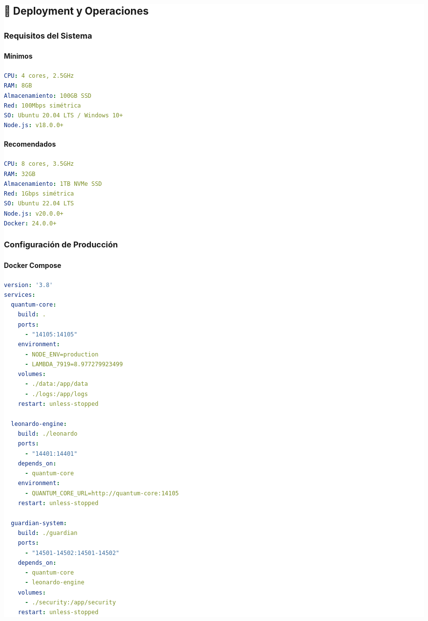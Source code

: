 
## 🚀 Deployment y Operaciones

### Requisitos del Sistema

#### **Mínimos**
```yaml
CPU: 4 cores, 2.5GHz
RAM: 8GB
Almacenamiento: 100GB SSD
Red: 100Mbps simétrica
SO: Ubuntu 20.04 LTS / Windows 10+
Node.js: v18.0.0+
```

#### **Recomendados**
```yaml
CPU: 8 cores, 3.5GHz
RAM: 32GB
Almacenamiento: 1TB NVMe SSD
Red: 1Gbps simétrica
SO: Ubuntu 22.04 LTS
Node.js: v20.0.0+
Docker: 24.0.0+
```

### Configuración de Producción

#### **Docker Compose**
```yaml
version: '3.8'
services:
  quantum-core:
    build: .
    ports:
      - "14105:14105"
    environment:
      - NODE_ENV=production
      - LAMBDA_7919=8.977279923499
    volumes:
      - ./data:/app/data
      - ./logs:/app/logs
    restart: unless-stopped
    
  leonardo-engine:
    build: ./leonardo
    ports:
      - "14401:14401"
    depends_on:
      - quantum-core
    environment:
      - QUANTUM_CORE_URL=http://quantum-core:14105
    restart: unless-stopped
    
  guardian-system:
    build: ./guardian
    ports:
      - "14501-14502:14501-14502"
    depends_on:
      - quantum-core
      - leonardo-engine
    volumes:
      - ./security:/app/security
    restart: unless-stopped
```